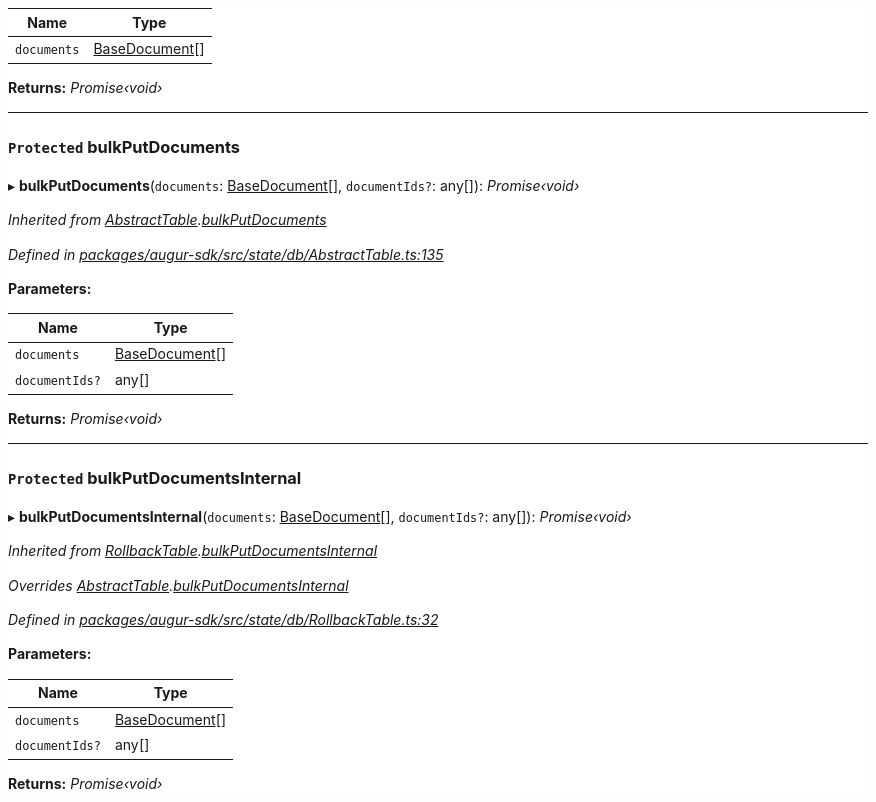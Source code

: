 Name | Type |
------ | ------ |
`documents` | [BaseDocument](../interfaces/_augur_sdk_src_state_db_abstracttable_.basedocument.md)[] |

**Returns:** *Promise‹void›*

___

### `Protected` bulkPutDocuments

▸ **bulkPutDocuments**(`documents`: [BaseDocument](../interfaces/_augur_sdk_src_state_db_abstracttable_.basedocument.md)[], `documentIds?`: any[]): *Promise‹void›*

*Inherited from [AbstractTable](_augur_sdk_src_state_db_abstracttable_.abstracttable.md).[bulkPutDocuments](_augur_sdk_src_state_db_abstracttable_.abstracttable.md#protected-bulkputdocuments)*

*Defined in [packages/augur-sdk/src/state/db/AbstractTable.ts:135](https://github.com/AugurProject/augur/blob/88b6e76efb/packages/augur-sdk/src/state/db/AbstractTable.ts#L135)*

**Parameters:**

Name | Type |
------ | ------ |
`documents` | [BaseDocument](../interfaces/_augur_sdk_src_state_db_abstracttable_.basedocument.md)[] |
`documentIds?` | any[] |

**Returns:** *Promise‹void›*

___

### `Protected` bulkPutDocumentsInternal

▸ **bulkPutDocumentsInternal**(`documents`: [BaseDocument](../interfaces/_augur_sdk_src_state_db_abstracttable_.basedocument.md)[], `documentIds?`: any[]): *Promise‹void›*

*Inherited from [RollbackTable](_augur_sdk_src_state_db_rollbacktable_.rollbacktable.md).[bulkPutDocumentsInternal](_augur_sdk_src_state_db_rollbacktable_.rollbacktable.md#protected-bulkputdocumentsinternal)*

*Overrides [AbstractTable](_augur_sdk_src_state_db_abstracttable_.abstracttable.md).[bulkPutDocumentsInternal](_augur_sdk_src_state_db_abstracttable_.abstracttable.md#protected-bulkputdocumentsinternal)*

*Defined in [packages/augur-sdk/src/state/db/RollbackTable.ts:32](https://github.com/AugurProject/augur/blob/88b6e76efb/packages/augur-sdk/src/state/db/RollbackTable.ts#L32)*

**Parameters:**

Name | Type |
------ | ------ |
`documents` | [BaseDocument](../interfaces/_augur_sdk_src_state_db_abstracttable_.basedocument.md)[] |
`documentIds?` | any[] |

**Returns:** *Promise‹void›*

